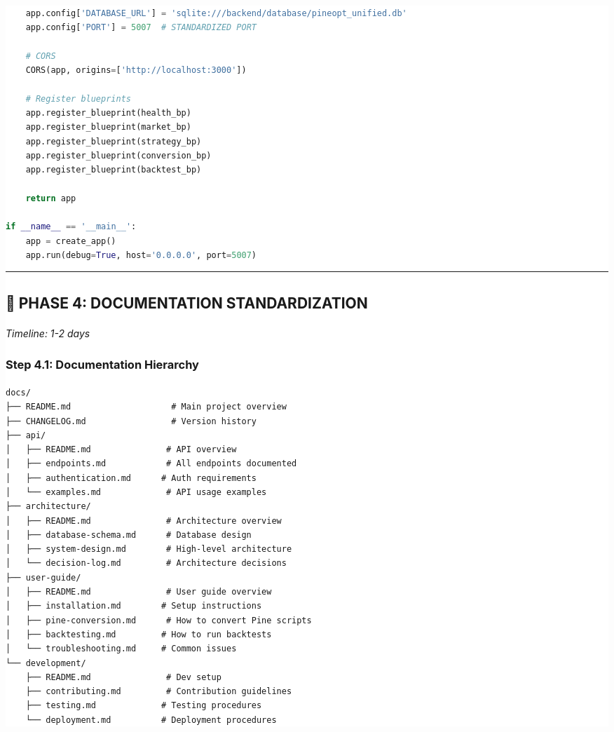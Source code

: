 ```python
    app.config['DATABASE_URL'] = 'sqlite:///backend/database/pineopt_unified.db'
    app.config['PORT'] = 5007  # STANDARDIZED PORT
    
    # CORS
    CORS(app, origins=['http://localhost:3000'])
    
    # Register blueprints
    app.register_blueprint(health_bp)
    app.register_blueprint(market_bp)
    app.register_blueprint(strategy_bp)
    app.register_blueprint(conversion_bp)
    app.register_blueprint(backtest_bp)
    
    return app

if __name__ == '__main__':
    app = create_app()
    app.run(debug=True, host='0.0.0.0', port=5007)
```

---

## 📖 **PHASE 4: DOCUMENTATION STANDARDIZATION**
*Timeline: 1-2 days*

### **Step 4.1: Documentation Hierarchy**

```
docs/
├── README.md                    # Main project overview
├── CHANGELOG.md                 # Version history
├── api/
│   ├── README.md               # API overview
│   ├── endpoints.md            # All endpoints documented
│   ├── authentication.md      # Auth requirements
│   └── examples.md             # API usage examples
├── architecture/
│   ├── README.md               # Architecture overview
│   ├── database-schema.md      # Database design
│   ├── system-design.md        # High-level architecture
│   └── decision-log.md         # Architecture decisions
├── user-guide/
│   ├── README.md               # User guide overview
│   ├── installation.md        # Setup instructions
│   ├── pine-conversion.md      # How to convert Pine scripts
│   ├── backtesting.md         # How to run backtests
│   └── troubleshooting.md     # Common issues
└── development/
    ├── README.md               # Dev setup
    ├── contributing.md         # Contribution guidelines
    ├── testing.md             # Testing procedures
    └── deployment.md          # Deployment procedures
```
